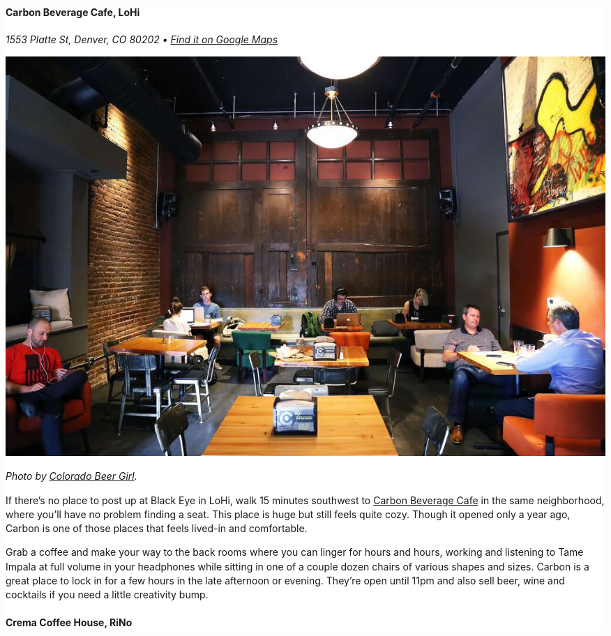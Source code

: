 #### Carbon Beverage Cafe, LoHi

_1553 Platte St, Denver, CO 80202 •_ [_Find it on Google Maps_](https://www.google.com/maps/place/Carbon+Cafe+%26+Bar/@39.7572419,-105.0106415,17z/data=!3m1!4b1!4m5!3m4!1s0x876c78eace38748f:0x8d39ecbcaa64f94f!8m2!3d39.7572419!4d-105.0084528)

 _![carbonA2x.jpg](./carbonA2x.jpg)_

_Photo by_ [_Colorado Beer Girl_](https://coloradobeergirl.com/2015/12/22/where-to-brunch-on-new-years-day-2016/carbon/)_._

If there’s no place to post up at Black Eye in LoHi, walk 15 minutes southwest to [Carbon Beverage Cafe](https://www.carbondenver.com/space.html) in the same neighborhood, where you’ll have no problem finding a seat. This place is huge but still feels quite cozy. Though it opened only a year ago, Carbon is one of those places that feels lived-in&nbsp;and comfortable.

Grab a coffee and make your way to the back rooms where you can linger for hours and hours, working and listening to Tame Impala at full volume in your headphones while sitting in one of a couple dozen chairs of various shapes and sizes. Carbon is a great place to lock in for a few hours in the late afternoon or evening. They’re open until 11pm and also sell beer, wine and cocktails if you need a little creativity bump.

#### Crema Coffee House, RiNo
